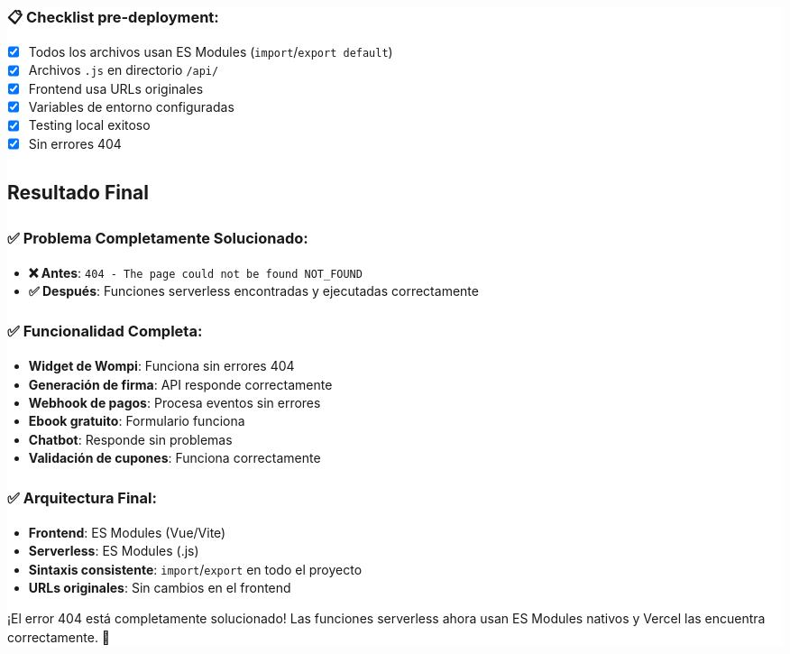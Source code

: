 ### 📋 **Checklist pre-deployment:**
- [x] Todos los archivos usan ES Modules (`import`/`export default`)
- [x] Archivos `.js` en directorio `/api/`
- [x] Frontend usa URLs originales
- [x] Variables de entorno configuradas
- [x] Testing local exitoso
- [x] Sin errores 404

## Resultado Final

### ✅ **Problema Completamente Solucionado:**
- **❌ Antes**: `404 - The page could not be found NOT_FOUND`
- **✅ Después**: Funciones serverless encontradas y ejecutadas correctamente

### ✅ **Funcionalidad Completa:**
- **Widget de Wompi**: Funciona sin errores 404
- **Generación de firma**: API responde correctamente
- **Webhook de pagos**: Procesa eventos sin errores
- **Ebook gratuito**: Formulario funciona
- **Chatbot**: Responde sin problemas
- **Validación de cupones**: Funciona correctamente

### ✅ **Arquitectura Final:**
- **Frontend**: ES Modules (Vue/Vite)
- **Serverless**: ES Modules (.js)
- **Sintaxis consistente**: `import`/`export` en todo el proyecto
- **URLs originales**: Sin cambios en el frontend

¡El error 404 está completamente solucionado! Las funciones serverless ahora usan ES Modules nativos y Vercel las encuentra correctamente. 🎉
